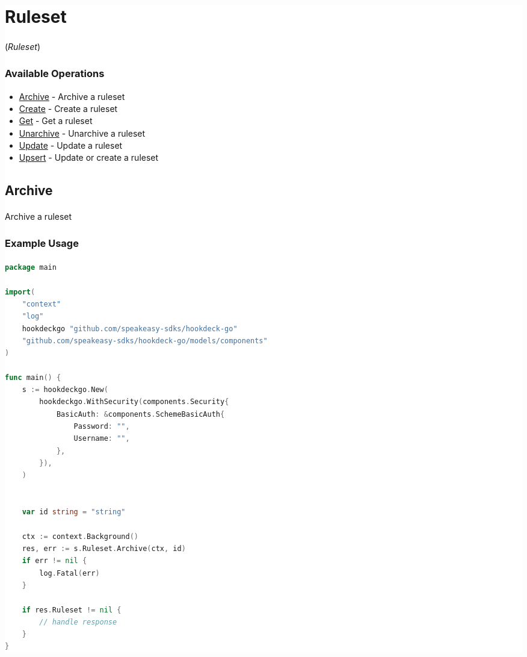 # Ruleset
(*Ruleset*)

### Available Operations

* [Archive](#archive) - Archive a ruleset
* [Create](#create) - Create a ruleset
* [Get](#get) - Get a ruleset
* [Unarchive](#unarchive) - Unarchive a ruleset
* [Update](#update) - Update a ruleset
* [Upsert](#upsert) - Update or create a ruleset

## Archive

Archive a ruleset

### Example Usage

```go
package main

import(
	"context"
	"log"
	hookdeckgo "github.com/speakeasy-sdks/hookdeck-go"
	"github.com/speakeasy-sdks/hookdeck-go/models/components"
)

func main() {
    s := hookdeckgo.New(
        hookdeckgo.WithSecurity(components.Security{
            BasicAuth: &components.SchemeBasicAuth{
                Password: "",
                Username: "",
            },
        }),
    )


    var id string = "string"

    ctx := context.Background()
    res, err := s.Ruleset.Archive(ctx, id)
    if err != nil {
        log.Fatal(err)
    }

    if res.Ruleset != nil {
        // handle response
    }
}
```
